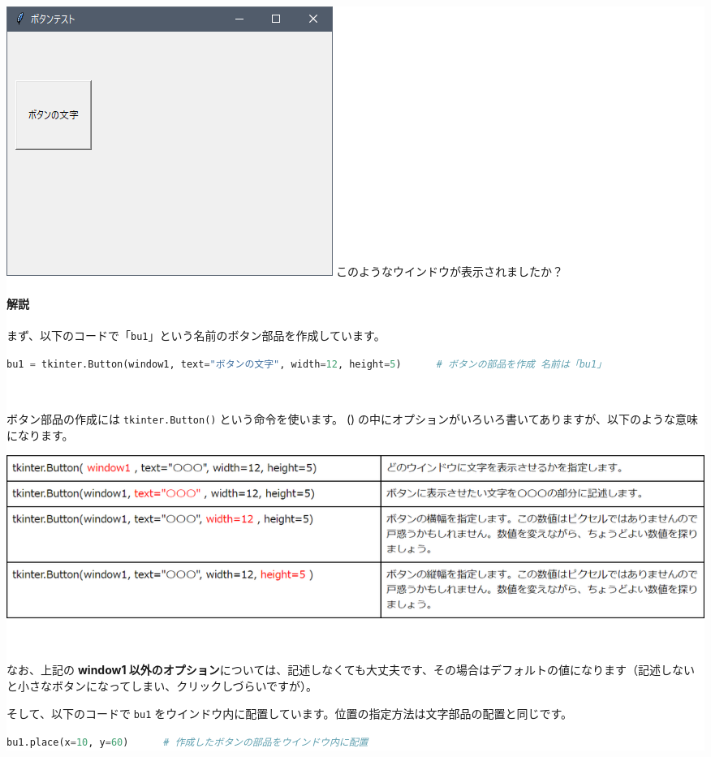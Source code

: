 ![img](assets/image22.png)
このようなウインドウが表示されましたか？



#### 解説

まず、以下のコードで「`bu1`」という名前のボタン部品を作成しています。

```python
bu1 = tkinter.Button(window1, text="ボタンの文字", width=12, height=5)      # ボタンの部品を作成 名前は「bu1」
```

　

ボタン部品の作成には `tkinter.Button()` という命令を使います。
() の中にオプションがいろいろ書いてありますが、以下のような意味になります。

![image-20210616144540268](assets/image-20210616144540268.png)

　

なお、上記の **window1 以外のオプション**については、記述しなくても大丈夫です、その場合はデフォルトの値になります（記述しないと小さなボタンになってしまい、クリックしづらいですが）。


そして、以下のコードで `bu1` をウインドウ内に配置しています。位置の指定方法は文字部品の配置と同じです。

```python
bu1.place(x=10, y=60)      # 作成したボタンの部品をウインドウ内に配置
```
